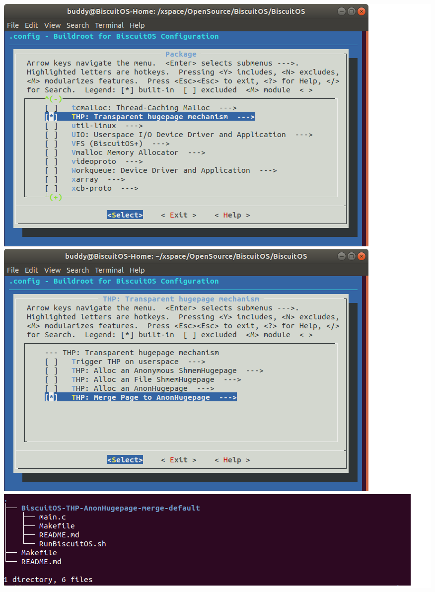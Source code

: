 ![等待图片加载](/assets/PDB/HK/TH001607.png)
![等待图片加载](/assets/PDB/HK/TH001620.png)
![等待图片加载](/assets/PDB/HK/TH001621.png)